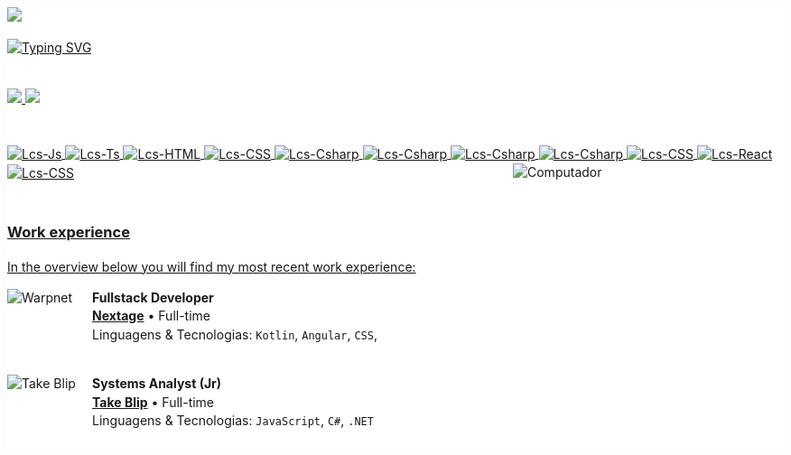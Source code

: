 <img width=100% src="https://capsule-render.vercel.app/api?type=waving&color=ff652f&height=120&section=header"/>

[![Typing SVG](https://readme-typing-svg.herokuapp.com/?color=ffffff&size=35&center=true&vCenter=true&width=1000&lines=Hello+world!+My+name+is+Lucas+Tadeu;I'm+23+years+old;I+from+Brasil,+Curitiba+PR;I'm+Graduated+in+Analysis+and+Systems+Development;Be+Welcome!+:%29)](https://git.io/typing-svg)
<br><br>

<div align="rigth">
  <a href="https://github.com/lucastg">
  <img height="180em" src="https://github-readme-stats.vercel.app/api?username=lucastg&show_icons=true&theme=codeSTACKr&include_all_commits=true&count_private=true"/>
  <img height="180em" src="https://github-readme-stats.vercel.app/api/top-langs/?username=lucastg&layout=compact&langs_count=7&theme=codeSTACKr"/>
</div><br>
  
<div style="display: inline_block"><br>
  <img align="center" alt="Lcs-Js" height="30" width="40" src="https://raw.githubusercontent.com/devicons/devicon/master/icons/javascript/javascript-plain.svg">
  <img align="center" alt="Lcs-Ts" height="30" width="40" src="https://raw.githubusercontent.com/devicons/devicon/master/icons/typescript/typescript-plain.svg">
  <img align="center" alt="Lcs-HTML" height="30" width="40" src="https://raw.githubusercontent.com/devicons/devicon/master/icons/html5/html5-original.svg">
  <img align="center" alt="Lcs-CSS" height="30" width="40" src="https://raw.githubusercontent.com/devicons/devicon/master/icons/css3/css3-original.svg">
  <img align="center" alt="Lcs-Csharp" height="30" width="40" src="https://raw.githubusercontent.com/devicons/devicon/master/icons/csharp/csharp-original.svg">
  <img align="center" alt="Lcs-Csharp" height="30" width="40" src="https://cdn.jsdelivr.net/gh/devicons/devicon/icons/nodejs/nodejs-plain.svg">
  <img align="center" alt="Lcs-Csharp" height="30" width="40" src="https://cdn.jsdelivr.net/gh/devicons/devicon/icons/nestjs/nestjs-plain.svg">
  <img align="center" alt="Lcs-Csharp" height="30" width="40" src="https://cdn.jsdelivr.net/gh/devicons/devicon/icons/kotlin/kotlin-original.svg">
  <img align="center" alt="Lcs-CSS" height="30" width="40" src="https://cdn.jsdelivr.net/gh/devicons/devicon/icons/angularjs/angularjs-plain.svg">
  <img align="center" alt="Lcs-React" height="30" width="40" src="https://raw.githubusercontent.com/devicons/devicon/master/icons/react/react-original.svg">
  <img align="center" alt="Lcs-CSS" height="30" width="40" src="https://cdn.jsdelivr.net/gh/devicons/devicon/icons/docker/docker-original.svg">
  <img src="https://raw.githubusercontent.com/MicaelliMedeiros/micaellimedeiros/master/image/computer-illustration.png" min-width="300px" max-width="300px"           width="300px" align="right" alt="Computador">
</div><br>
  
  ### Work experience
In the overview below you will find my most recent work experience:

[<img align="left" height="94px" width="94px" alt="Warpnet" src="https://appdevelopmentcompanies.co/front_assets/img/company-logo/nextag.png"/>](https://www.nextage.com.br/)

**Fullstack Developer** \
[**Nextage**](https://www.nextage.com.br/) • Full-time \
Linguagens & Tecnologias: `Kotlin`, `Angular`, `CSS`,\
<br/>

[<img align="left" height="94px" width="94px" alt="Take Blip" src="https://yt3.googleusercontent.com/ytc/AGIKgqNyxOw0MTyJkE5ub-ZlElcV21eNyhLNFe-bs-MaTw=s900-c-k-c0x00ffffff-no-rj"/>](https://www.take.net)

**Systems Analyst (Jr)** \
[**Take Blip**](https://www.take.net) • Full-time \
Linguagens & Tecnologias: `JavaScript`, `C#`, `.NET`\
<br/>
